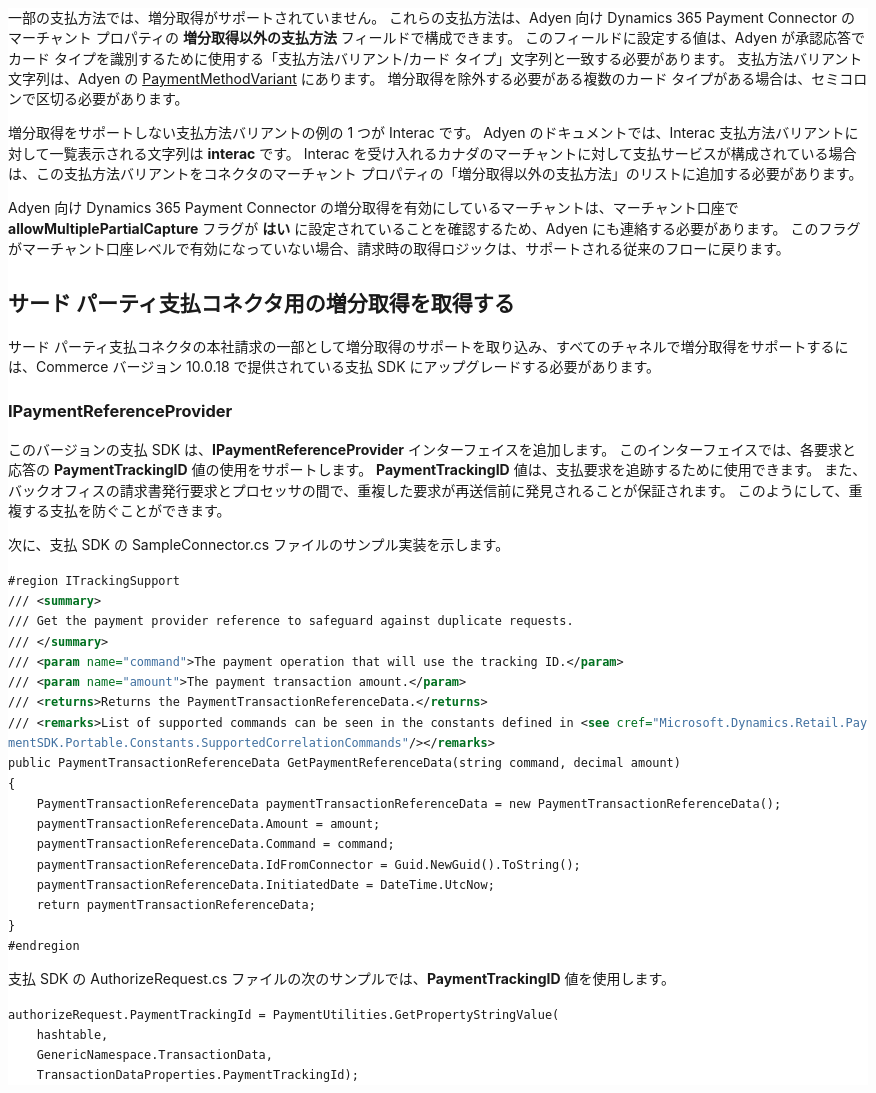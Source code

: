 一部の支払方法では、増分取得がサポートされていません。 これらの支払方法は、Adyen 向け Dynamics 365 Payment Connector のマーチャント プロパティの **増分取得以外の支払方法** フィールドで構成できます。 このフィールドに設定する値は、Adyen が承認応答でカード タイプを識別するために使用する「支払方法バリアント/カード タイプ」文字列と一致する必要があります。 支払方法バリアント文字列は、Adyen の [PaymentMethodVariant](https://docs.adyen.com/development-resources/paymentmethodvariant) にあります。 増分取得を除外する必要がある複数のカード タイプがある場合は、セミコロンで区切る必要があります。 

増分取得をサポートしない支払方法バリアントの例の 1 つが Interac です。 Adyen のドキュメントでは、Interac 支払方法バリアントに対して一覧表示される文字列は **interac** です。 Interac を受け入れるカナダのマーチャントに対して支払サービスが構成されている場合は、この支払方法バリアントをコネクタのマーチャント プロパティの「増分取得以外の支払方法」のリストに追加する必要があります。  

Adyen 向け Dynamics 365 Payment Connector の増分取得を有効にしているマーチャントは、マーチャント口座で **allowMultiplePartialCapture** フラグが **はい** に設定されていることを確認するため、Adyen にも連絡する必要があります。 このフラグがマーチャント口座レベルで有効になっていない場合、請求時の取得ロジックは、サポートされる従来のフローに戻ります。 

## <a name="uptake-incremental-capture-for-third-party-payment-connectors"></a>サード パーティ支払コネクタ用の増分取得を取得する

サード パーティ支払コネクタの本社請求の一部として増分取得のサポートを取り込み、すべてのチャネルで増分取得をサポートするには、Commerce バージョン 10.0.18 で提供されている支払 SDK にアップグレードする必要があります。

### <a name="ipaymentreferenceprovider"></a>IPaymentReferenceProvider

このバージョンの支払 SDK は、**IPaymentReferenceProvider** インターフェイスを追加します。 このインターフェイスでは、各要求と応答の **PaymentTrackingID** 値の使用をサポートします。 **PaymentTrackingID** 値は、支払要求を追跡するために使用できます。 また、バックオフィスの請求書発行要求とプロセッサの間で、重複した要求が再送信前に発見されることが保証されます。 このようにして、重複する支払を防ぐことができます。

次に、支払 SDK の SampleConnector.cs ファイルのサンプル実装を示します。

```xml
#region ITrackingSupport
/// <summary>
/// Get the payment provider reference to safeguard against duplicate requests.
/// </summary>
/// <param name="command">The payment operation that will use the tracking ID.</param>
/// <param name="amount">The payment transaction amount.</param>
/// <returns>Returns the PaymentTransactionReferenceData.</returns>
/// <remarks>List of supported commands can be seen in the constants defined in <see cref="Microsoft.Dynamics.Retail.PaymentSDK.Portable.Constants.SupportedCorrelationCommands"/></remarks>
public PaymentTransactionReferenceData GetPaymentReferenceData(string command, decimal amount)
{
    PaymentTransactionReferenceData paymentTransactionReferenceData = new PaymentTransactionReferenceData();
    paymentTransactionReferenceData.Amount = amount;
    paymentTransactionReferenceData.Command = command;
    paymentTransactionReferenceData.IdFromConnector = Guid.NewGuid().ToString();
    paymentTransactionReferenceData.InitiatedDate = DateTime.UtcNow;
    return paymentTransactionReferenceData;
}
#endregion
```

支払 SDK の AuthorizeRequest.cs ファイルの次のサンプルでは、**PaymentTrackingID** 値を使用します。

```xml
authorizeRequest.PaymentTrackingId = PaymentUtilities.GetPropertyStringValue(
    hashtable,
    GenericNamespace.TransactionData,
    TransactionDataProperties.PaymentTrackingId);
```
